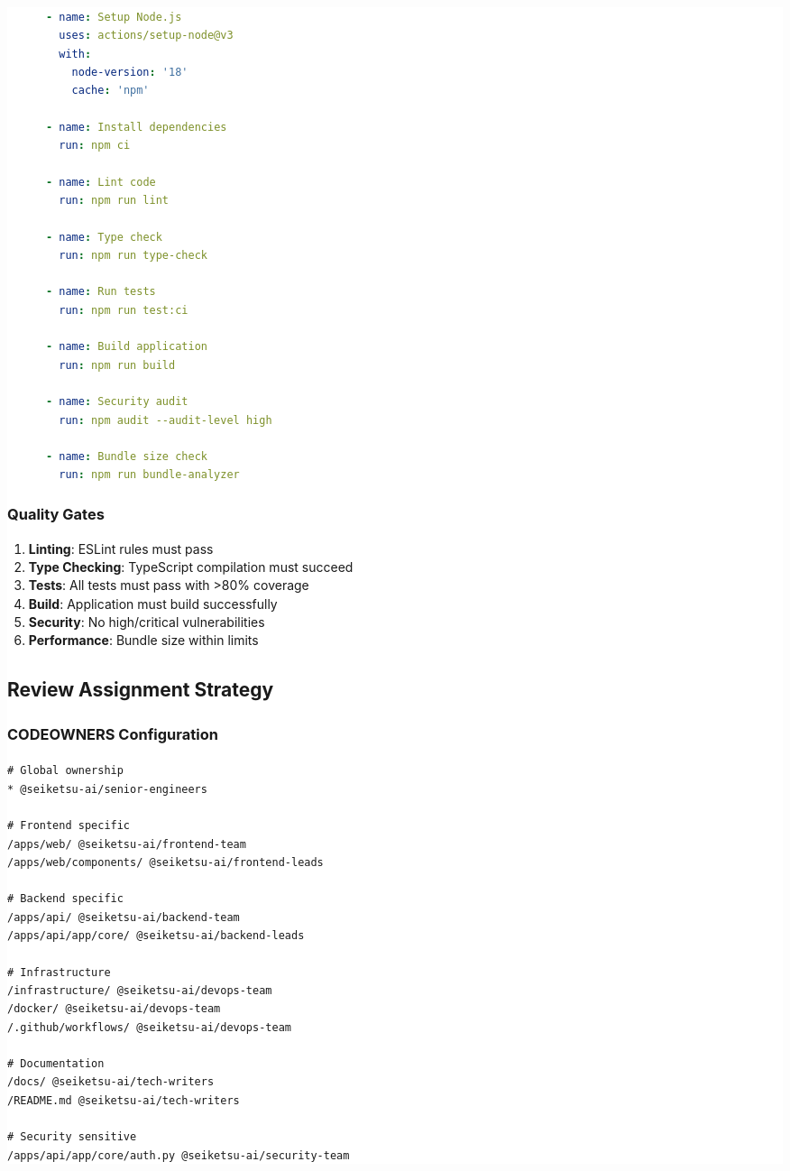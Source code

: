 ```yaml
      - name: Setup Node.js
        uses: actions/setup-node@v3
        with:
          node-version: '18'
          cache: 'npm'
      
      - name: Install dependencies
        run: npm ci
      
      - name: Lint code
        run: npm run lint
      
      - name: Type check
        run: npm run type-check
      
      - name: Run tests
        run: npm run test:ci
      
      - name: Build application
        run: npm run build
      
      - name: Security audit
        run: npm audit --audit-level high
      
      - name: Bundle size check
        run: npm run bundle-analyzer
```

### Quality Gates
1. **Linting**: ESLint rules must pass
2. **Type Checking**: TypeScript compilation must succeed
3. **Tests**: All tests must pass with >80% coverage
4. **Build**: Application must build successfully
5. **Security**: No high/critical vulnerabilities
6. **Performance**: Bundle size within limits

## Review Assignment Strategy

### CODEOWNERS Configuration
```
# Global ownership
* @seiketsu-ai/senior-engineers

# Frontend specific
/apps/web/ @seiketsu-ai/frontend-team
/apps/web/components/ @seiketsu-ai/frontend-leads

# Backend specific
/apps/api/ @seiketsu-ai/backend-team
/apps/api/app/core/ @seiketsu-ai/backend-leads

# Infrastructure
/infrastructure/ @seiketsu-ai/devops-team
/docker/ @seiketsu-ai/devops-team
/.github/workflows/ @seiketsu-ai/devops-team

# Documentation
/docs/ @seiketsu-ai/tech-writers
/README.md @seiketsu-ai/tech-writers

# Security sensitive
/apps/api/app/core/auth.py @seiketsu-ai/security-team
```